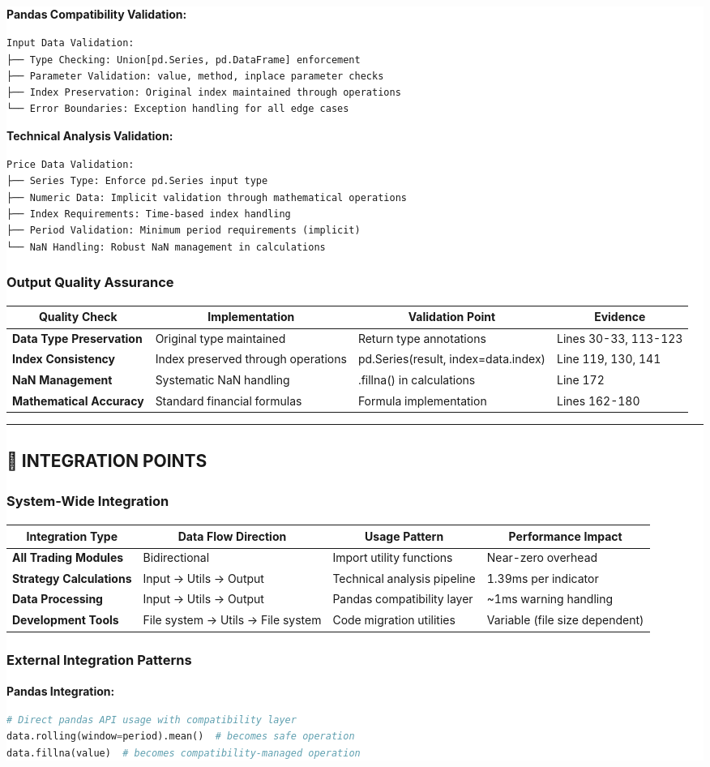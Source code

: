 **Pandas Compatibility Validation:**
```
Input Data Validation:
├── Type Checking: Union[pd.Series, pd.DataFrame] enforcement
├── Parameter Validation: value, method, inplace parameter checks
├── Index Preservation: Original index maintained through operations
└── Error Boundaries: Exception handling for all edge cases
```

**Technical Analysis Validation:**
```
Price Data Validation:
├── Series Type: Enforce pd.Series input type
├── Numeric Data: Implicit validation through mathematical operations
├── Index Requirements: Time-based index handling
├── Period Validation: Minimum period requirements (implicit)
└── NaN Handling: Robust NaN management in calculations
```

### Output Quality Assurance

| Quality Check | Implementation | Validation Point | Evidence |
|---------------|----------------|------------------|----------|
| **Data Type Preservation** | Original type maintained | Return type annotations | Lines 30-33, 113-123 |
| **Index Consistency** | Index preserved through operations | pd.Series(result, index=data.index) | Line 119, 130, 141 |
| **NaN Management** | Systematic NaN handling | .fillna() in calculations | Line 172 |
| **Mathematical Accuracy** | Standard financial formulas | Formula implementation | Lines 162-180 |

---

## 🔌 **INTEGRATION POINTS**

### System-Wide Integration

| Integration Type | Data Flow Direction | Usage Pattern | Performance Impact |
|------------------|-------------------|---------------|-------------------|
| **All Trading Modules** | Bidirectional | Import utility functions | Near-zero overhead |
| **Strategy Calculations** | Input → Utils → Output | Technical analysis pipeline | 1.39ms per indicator |
| **Data Processing** | Input → Utils → Output | Pandas compatibility layer | ~1ms warning handling |
| **Development Tools** | File system → Utils → File system | Code migration utilities | Variable (file size dependent) |

### External Integration Patterns

**Pandas Integration:**
```python
# Direct pandas API usage with compatibility layer
data.rolling(window=period).mean()  # becomes safe operation
data.fillna(value)  # becomes compatibility-managed operation
```
